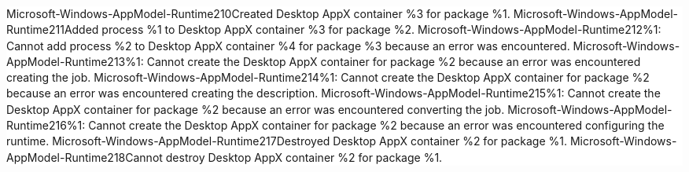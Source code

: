 <tr><td>Microsoft-Windows-AppModel-Runtime</td><td>210</td><td>Created Desktop AppX container %3 for package %1.</td></tr>
<tr><td>Microsoft-Windows-AppModel-Runtime</td><td>211</td><td>Added process %1 to Desktop AppX container %3 for package %2.</td></tr>
<tr><td>Microsoft-Windows-AppModel-Runtime</td><td>212</td><td>%1: Cannot add process %2 to Desktop AppX container %4 for package %3 because an error was encountered.</td></tr>
<tr><td>Microsoft-Windows-AppModel-Runtime</td><td>213</td><td>%1: Cannot create the Desktop AppX container for package %2 because an error was encountered creating the job.</td></tr>
<tr><td>Microsoft-Windows-AppModel-Runtime</td><td>214</td><td>%1: Cannot create the Desktop AppX container for package %2 because an error was encountered creating the description.</td></tr>
<tr><td>Microsoft-Windows-AppModel-Runtime</td><td>215</td><td>%1: Cannot create the Desktop AppX container for package %2 because an error was encountered converting the job.</td></tr>
<tr><td>Microsoft-Windows-AppModel-Runtime</td><td>216</td><td>%1: Cannot create the Desktop AppX container for package %2 because an error was encountered configuring the runtime.</td></tr>
<tr><td>Microsoft-Windows-AppModel-Runtime</td><td>217</td><td>Destroyed Desktop AppX container %2 for package %1.</td></tr>
<tr><td>Microsoft-Windows-AppModel-Runtime</td><td>218</td><td>Cannot destroy Desktop AppX container %2 for package %1.</td></tr>
</table>
